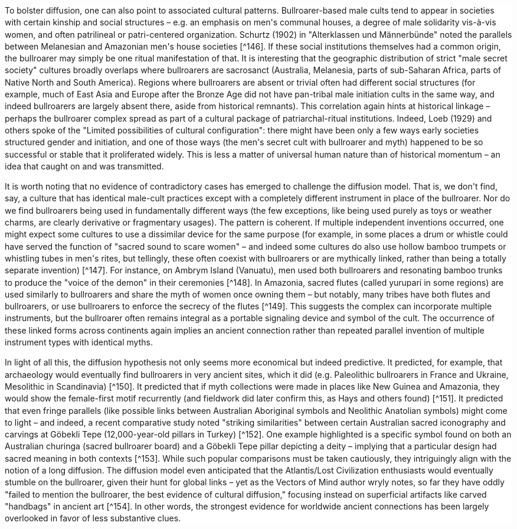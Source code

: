 To bolster diffusion, one can also point to associated cultural patterns. Bullroarer-based male cults tend to appear in societies with certain kinship and social structures – e.g. an emphasis on men's communal houses, a degree of male solidarity vis-à-vis women, and often patrilineal or patri-centered organization. Schurtz (1902) in "Alterklassen und Männerbünde" noted the parallels between Melanesian and Amazonian men's house societies [^146]. If these social institutions themselves had a common origin, the bullroarer may simply be one ritual manifestation of that. It is interesting that the geographic distribution of strict "male secret society" cultures broadly overlaps where bullroarers are sacrosanct (Australia, Melanesia, parts of sub-Saharan Africa, parts of Native North and South America). Regions where bullroarers are absent or trivial often had different social structures (for example, much of East Asia and Europe after the Bronze Age did not have pan-tribal male initiation cults in the same way, and indeed bullroarers are largely absent there, aside from historical remnants). This correlation again hints at historical linkage – perhaps the bullroarer complex spread as part of a cultural package of patriarchal-ritual institutions. Indeed, Loeb (1929) and others spoke of the "Limited possibilities of cultural configuration": there might have been only a few ways early societies structured gender and initiation, and one of those ways (the men's secret cult with bullroarer and myth) happened to be so successful or stable that it proliferated widely. This is less a matter of universal human nature than of historical momentum – an idea that caught on and was transmitted.

It is worth noting that no evidence of contradictory cases has emerged to challenge the diffusion model. That is, we don't find, say, a culture that has identical male-cult practices except with a completely different instrument in place of the bullroarer. Nor do we find bullroarers being used in fundamentally different ways (the few exceptions, like being used purely as toys or weather charms, are clearly derivative or fragmentary usages). The pattern is coherent. If multiple independent inventions occurred, one might expect some cultures to use a dissimilar device for the same purpose (for example, in some places a drum or whistle could have served the function of "sacred sound to scare women" – and indeed some cultures do also use hollow bamboo trumpets or whistling tubes in men's rites, but tellingly, these often coexist with bullroarers or are mythically linked, rather than being a totally separate invention) [^147]. For instance, on Ambrym Island (Vanuatu), men used both bullroarers and resonating bamboo trunks to produce the "voice of the demon" in their ceremonies [^148]. In Amazonia, sacred flutes (called yuruparí in some regions) are used similarly to bullroarers and share the myth of women once owning them – but notably, many tribes have both flutes and bullroarers, or use bullroarers to enforce the secrecy of the flutes [^149]. This suggests the complex can incorporate multiple instruments, but the bullroarer often remains integral as a portable signaling device and symbol of the cult. The occurrence of these linked forms across continents again implies an ancient connection rather than repeated parallel invention of multiple instrument types with identical myths.

In light of all this, the diffusion hypothesis not only seems more economical but indeed predictive. It predicted, for example, that archaeology would eventually find bullroarers in very ancient sites, which it did (e.g. Paleolithic bullroarers in France and Ukraine, Mesolithic in Scandinavia) [^150]. It predicted that if myth collections were made in places like New Guinea and Amazonia, they would show the female-first motif recurrently (and fieldwork did later confirm this, as Hays and others found) [^151]. It predicted that even fringe parallels (like possible links between Australian Aboriginal symbols and Neolithic Anatolian symbols) might come to light – and indeed, a recent comparative study noted "striking similarities" between certain Australian sacred iconography and carvings at Göbekli Tepe (12,000-year-old pillars in Turkey) [^152]. One example highlighted is a specific symbol found on both an Australian churinga (sacred bullroarer board) and a Göbekli Tepe pillar depicting a deity – implying that a particular design had sacred meaning in both contexts [^153]. While such popular comparisons must be taken cautiously, they intriguingly align with the notion of a long diffusion. The diffusion model even anticipated that the Atlantis/Lost Civilization enthusiasts would eventually stumble on the bullroarer, given their hunt for global links – yet as the Vectors of Mind author wryly notes, so far they have oddly "failed to mention the bullroarer, the best evidence of cultural diffusion," focusing instead on superficial artifacts like carved "handbags" in ancient art [^154]. In other words, the strongest evidence for worldwide ancient connections has been largely overlooked in favor of less substantive clues.
